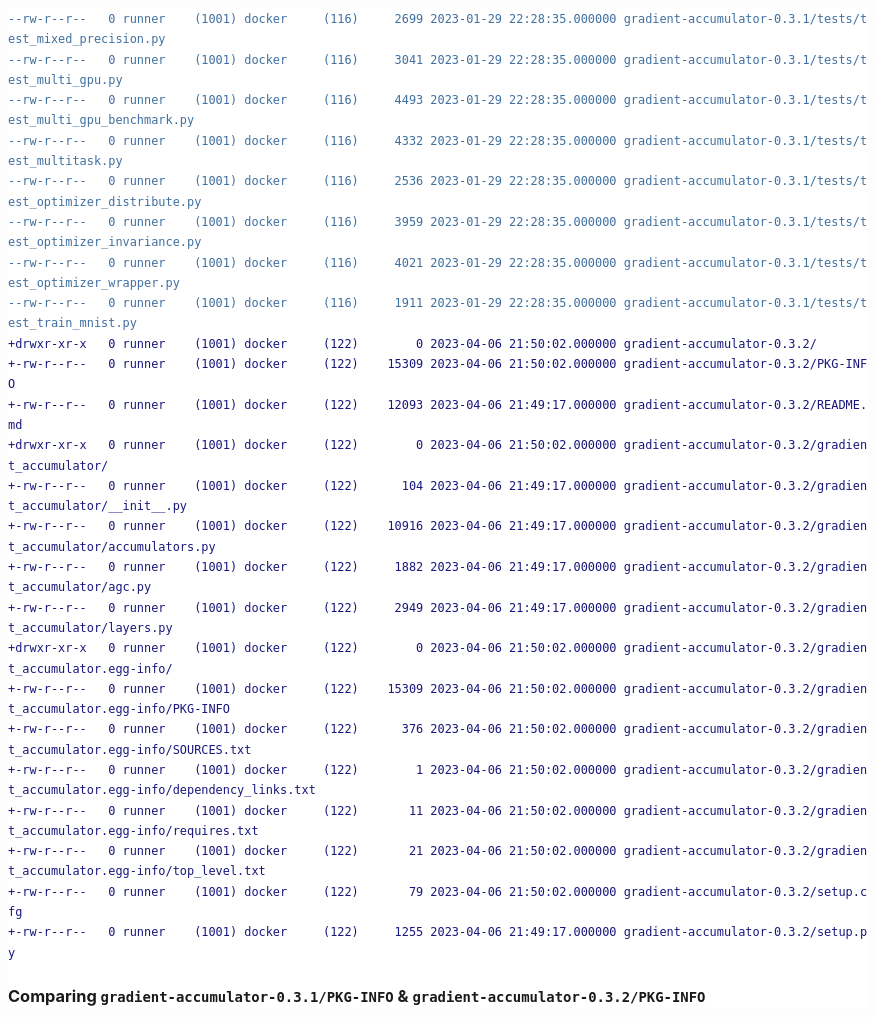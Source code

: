 ```diff
--rw-r--r--   0 runner    (1001) docker     (116)     2699 2023-01-29 22:28:35.000000 gradient-accumulator-0.3.1/tests/test_mixed_precision.py
--rw-r--r--   0 runner    (1001) docker     (116)     3041 2023-01-29 22:28:35.000000 gradient-accumulator-0.3.1/tests/test_multi_gpu.py
--rw-r--r--   0 runner    (1001) docker     (116)     4493 2023-01-29 22:28:35.000000 gradient-accumulator-0.3.1/tests/test_multi_gpu_benchmark.py
--rw-r--r--   0 runner    (1001) docker     (116)     4332 2023-01-29 22:28:35.000000 gradient-accumulator-0.3.1/tests/test_multitask.py
--rw-r--r--   0 runner    (1001) docker     (116)     2536 2023-01-29 22:28:35.000000 gradient-accumulator-0.3.1/tests/test_optimizer_distribute.py
--rw-r--r--   0 runner    (1001) docker     (116)     3959 2023-01-29 22:28:35.000000 gradient-accumulator-0.3.1/tests/test_optimizer_invariance.py
--rw-r--r--   0 runner    (1001) docker     (116)     4021 2023-01-29 22:28:35.000000 gradient-accumulator-0.3.1/tests/test_optimizer_wrapper.py
--rw-r--r--   0 runner    (1001) docker     (116)     1911 2023-01-29 22:28:35.000000 gradient-accumulator-0.3.1/tests/test_train_mnist.py
+drwxr-xr-x   0 runner    (1001) docker     (122)        0 2023-04-06 21:50:02.000000 gradient-accumulator-0.3.2/
+-rw-r--r--   0 runner    (1001) docker     (122)    15309 2023-04-06 21:50:02.000000 gradient-accumulator-0.3.2/PKG-INFO
+-rw-r--r--   0 runner    (1001) docker     (122)    12093 2023-04-06 21:49:17.000000 gradient-accumulator-0.3.2/README.md
+drwxr-xr-x   0 runner    (1001) docker     (122)        0 2023-04-06 21:50:02.000000 gradient-accumulator-0.3.2/gradient_accumulator/
+-rw-r--r--   0 runner    (1001) docker     (122)      104 2023-04-06 21:49:17.000000 gradient-accumulator-0.3.2/gradient_accumulator/__init__.py
+-rw-r--r--   0 runner    (1001) docker     (122)    10916 2023-04-06 21:49:17.000000 gradient-accumulator-0.3.2/gradient_accumulator/accumulators.py
+-rw-r--r--   0 runner    (1001) docker     (122)     1882 2023-04-06 21:49:17.000000 gradient-accumulator-0.3.2/gradient_accumulator/agc.py
+-rw-r--r--   0 runner    (1001) docker     (122)     2949 2023-04-06 21:49:17.000000 gradient-accumulator-0.3.2/gradient_accumulator/layers.py
+drwxr-xr-x   0 runner    (1001) docker     (122)        0 2023-04-06 21:50:02.000000 gradient-accumulator-0.3.2/gradient_accumulator.egg-info/
+-rw-r--r--   0 runner    (1001) docker     (122)    15309 2023-04-06 21:50:02.000000 gradient-accumulator-0.3.2/gradient_accumulator.egg-info/PKG-INFO
+-rw-r--r--   0 runner    (1001) docker     (122)      376 2023-04-06 21:50:02.000000 gradient-accumulator-0.3.2/gradient_accumulator.egg-info/SOURCES.txt
+-rw-r--r--   0 runner    (1001) docker     (122)        1 2023-04-06 21:50:02.000000 gradient-accumulator-0.3.2/gradient_accumulator.egg-info/dependency_links.txt
+-rw-r--r--   0 runner    (1001) docker     (122)       11 2023-04-06 21:50:02.000000 gradient-accumulator-0.3.2/gradient_accumulator.egg-info/requires.txt
+-rw-r--r--   0 runner    (1001) docker     (122)       21 2023-04-06 21:50:02.000000 gradient-accumulator-0.3.2/gradient_accumulator.egg-info/top_level.txt
+-rw-r--r--   0 runner    (1001) docker     (122)       79 2023-04-06 21:50:02.000000 gradient-accumulator-0.3.2/setup.cfg
+-rw-r--r--   0 runner    (1001) docker     (122)     1255 2023-04-06 21:49:17.000000 gradient-accumulator-0.3.2/setup.py
```

### Comparing `gradient-accumulator-0.3.1/PKG-INFO` & `gradient-accumulator-0.3.2/PKG-INFO`
